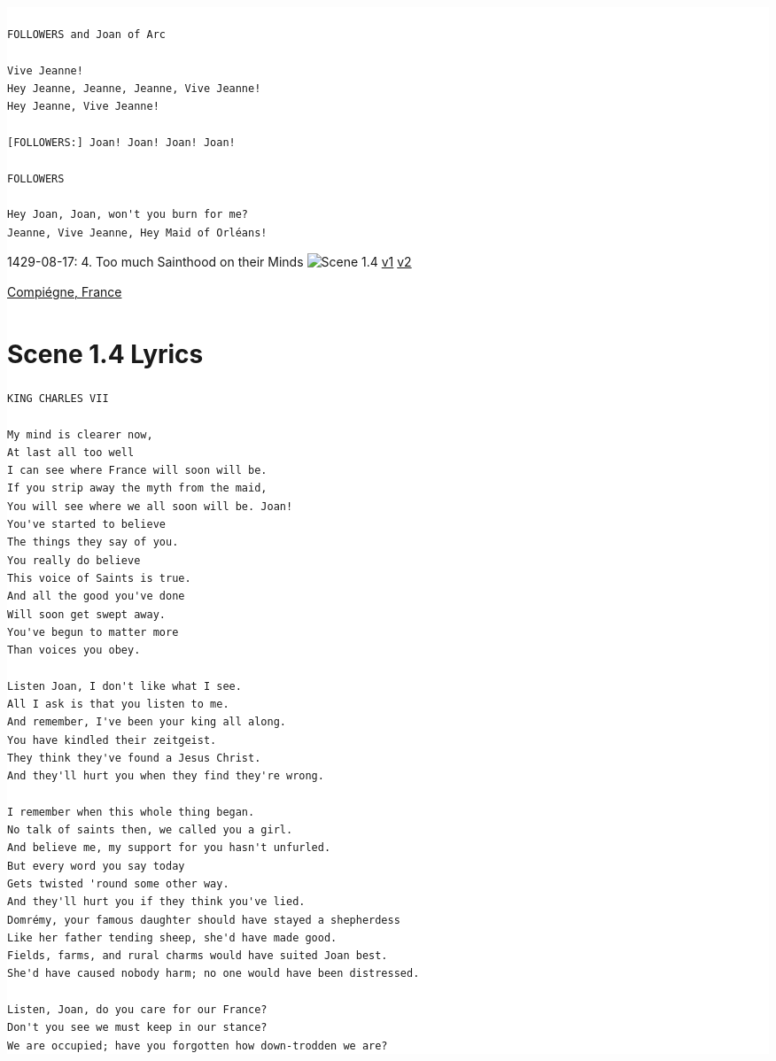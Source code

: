 ```

FOLLOWERS and Joan of Arc

Vive Jeanne!
Hey Jeanne, Jeanne, Jeanne, Vive Jeanne!
Hey Jeanne, Vive Jeanne!

[FOLLOWERS:] Joan! Joan! Joan! Joan!

FOLLOWERS

Hey Joan, Joan, won't you burn for me?
Jeanne, Vive Jeanne, Hey Maid of Orléans!
```

1429-08-17: 4. Too much Sainthood on their Minds
![Scene 1.4](https://ctzurcanu.github.io/musical-JAS/assets/images/1-4-1.png)
[v1](https://youtu.be/neE6t0WsEPQ)
[v2](https://youtu.be/7kPio3OL-Jw)

[Compiégne, France](location)

# Scene 1.4 Lyrics
```
KING CHARLES VII

My mind is clearer now,
At last all too well
I can see where France will soon will be.
If you strip away the myth from the maid,
You will see where we all soon will be. Joan!
You've started to believe
The things they say of you.
You really do believe
This voice of Saints is true.
And all the good you've done
Will soon get swept away.
You've begun to matter more
Than voices you obey.

Listen Joan, I don't like what I see.
All I ask is that you listen to me.
And remember, I've been your king all along.
You have kindled their zeitgeist.
They think they've found a Jesus Christ.
And they'll hurt you when they find they're wrong.

I remember when this whole thing began.
No talk of saints then, we called you a girl.
And believe me, my support for you hasn't unfurled.
But every word you say today
Gets twisted 'round some other way.
And they'll hurt you if they think you've lied.
Domrémy, your famous daughter should have stayed a shepherdess
Like her father tending sheep, she'd have made good.
Fields, farms, and rural charms would have suited Joan best.
She'd have caused nobody harm; no one would have been distressed.

Listen, Joan, do you care for our France?
Don't you see we must keep in our stance?
We are occupied; have you forgotten how down-trodden we are?

```